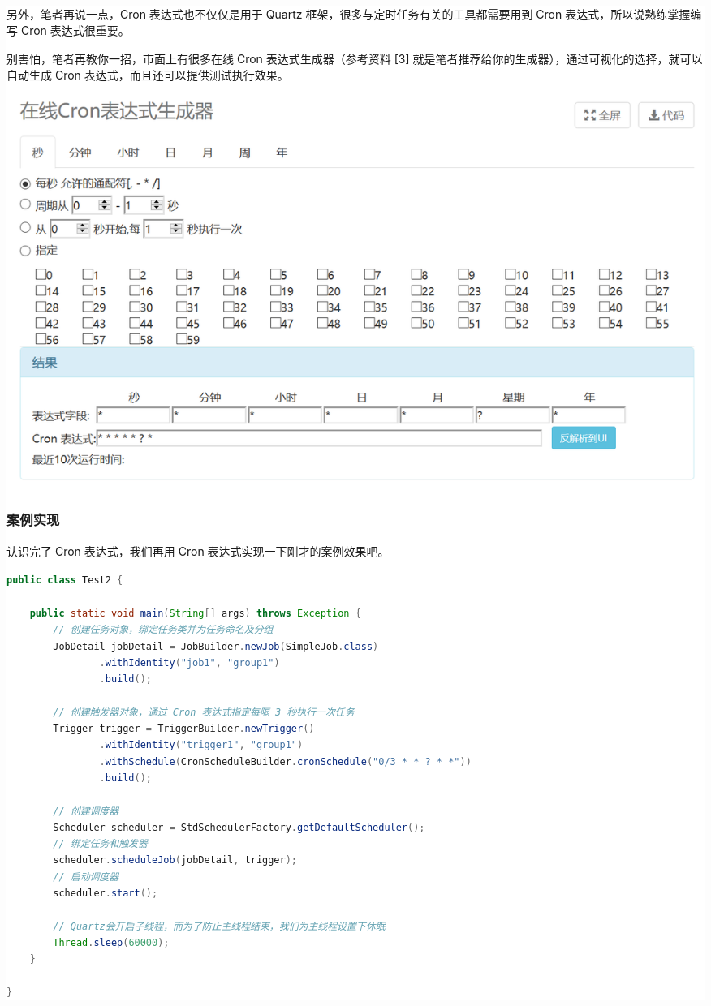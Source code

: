 另外，笔者再说一点，Cron 表达式也不仅仅是用于 Quartz 框架，很多与定时任务有关的工具都需要用到 Cron 表达式，所以说熟练掌握编写 Cron 表达式很重要。

别害怕，笔者再教你一招，市面上有很多在线 Cron 表达式生成器（参考资料 [3] 就是笔者推荐给你的生成器），通过可视化的选择，就可以自动生成 Cron 表达式，而且还可以提供测试执行效果。

![202103101322366](../../../../../public/img/2021/03/10/202103101322366.png)

### 案例实现

认识完了 Cron 表达式，我们再用 Cron 表达式实现一下刚才的案例效果吧。

```java
public class Test2 {
    
    public static void main(String[] args) throws Exception {
        // 创建任务对象，绑定任务类并为任务命名及分组
        JobDetail jobDetail = JobBuilder.newJob(SimpleJob.class)
                .withIdentity("job1", "group1")
                .build();

        // 创建触发器对象，通过 Cron 表达式指定每隔 3 秒执行一次任务
        Trigger trigger = TriggerBuilder.newTrigger()
                .withIdentity("trigger1", "group1")
                .withSchedule(CronScheduleBuilder.cronSchedule("0/3 * * ? * *"))
                .build();

        // 创建调度器
        Scheduler scheduler = StdSchedulerFactory.getDefaultScheduler();
        // 绑定任务和触发器
        scheduler.scheduleJob(jobDetail, trigger);
        // 启动调度器
        scheduler.start();

        // Quartz会开启子线程，而为了防止主线程结束，我们为主线程设置下休眠
        Thread.sleep(60000);
    }
    
}
```
